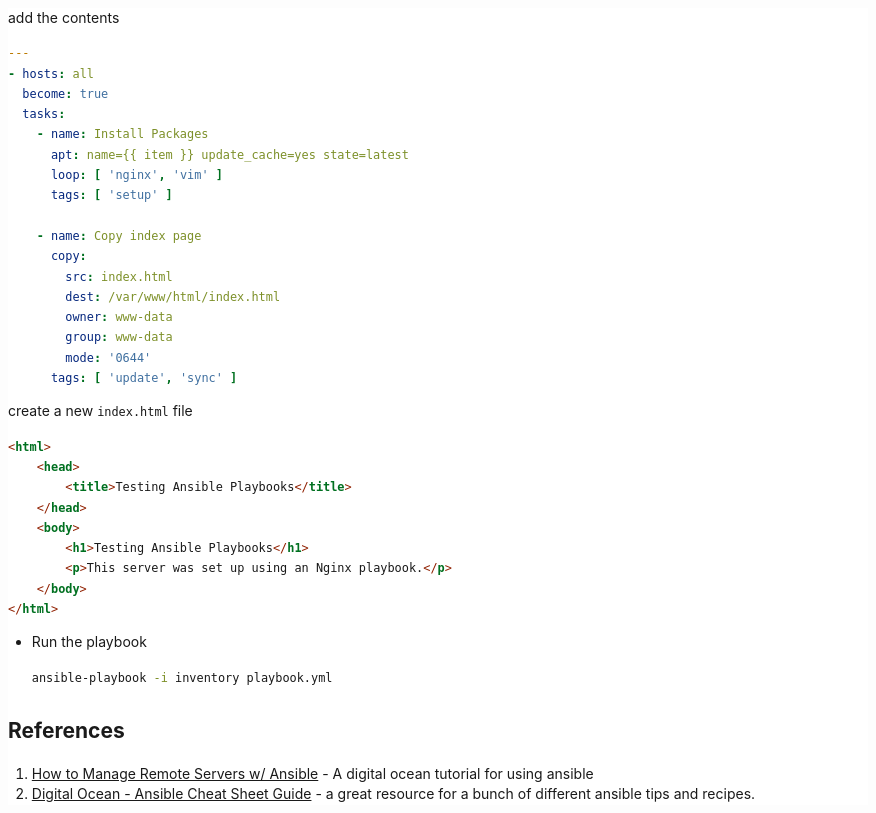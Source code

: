   add the contents
  
  ```yaml
  ---
  - hosts: all
    become: true
    tasks:
      - name: Install Packages
        apt: name={{ item }} update_cache=yes state=latest
        loop: [ 'nginx', 'vim' ]
        tags: [ 'setup' ]
  
      - name: Copy index page
        copy:
          src: index.html
          dest: /var/www/html/index.html
          owner: www-data
          group: www-data
          mode: '0644'
        tags: [ 'update', 'sync' ]
  ```
  
  create a new `index.html` file
  
  ```html
  <html>
      <head>
          <title>Testing Ansible Playbooks</title>
      </head>
      <body>
          <h1>Testing Ansible Playbooks</h1>
          <p>This server was set up using an Nginx playbook.</p>
      </body>
  </html>
  ```

- Run the playbook 
  
  ```bash
  ansible-playbook -i inventory playbook.yml
  ```

## References

1. [How to Manage Remote Servers w/ Ansible](https://www.digitalocean.com/community/tutorial_series/how-to-manage-remote-servers-with-ansible) - A digital ocean tutorial for using ansible
2. [Digital Ocean - Ansible Cheat Sheet Guide](https://www.digitalocean.com/community/cheatsheets/how-to-use-ansible-cheat-sheet-guide) - a great resource for a bunch of different ansible tips and recipes.

